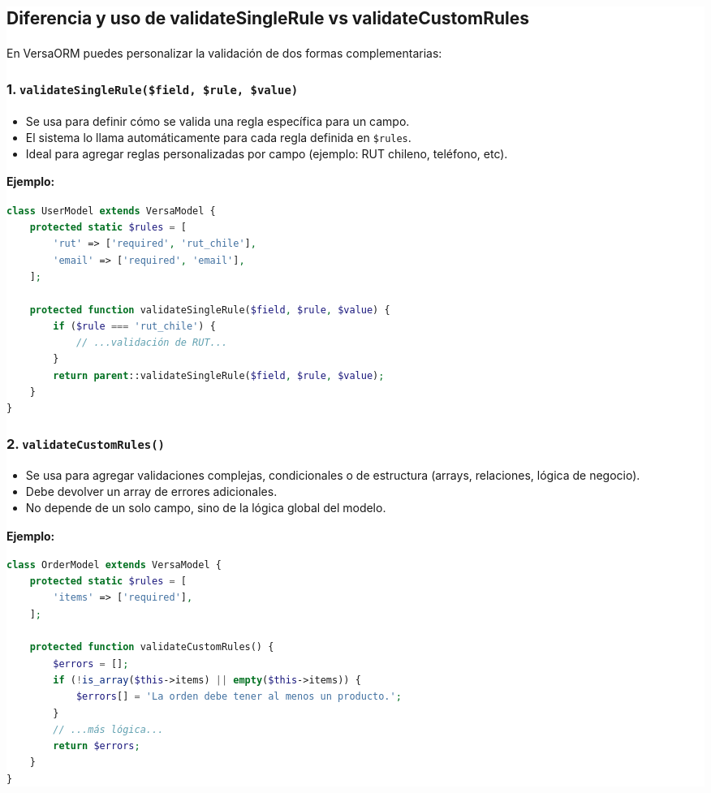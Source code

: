 
## Diferencia y uso de validateSingleRule vs validateCustomRules

En VersaORM puedes personalizar la validación de dos formas complementarias:

### 1. `validateSingleRule($field, $rule, $value)`

- Se usa para definir cómo se valida una regla específica para un campo.
- El sistema lo llama automáticamente para cada regla definida en `$rules`.
- Ideal para agregar reglas personalizadas por campo (ejemplo: RUT chileno, teléfono, etc).

**Ejemplo:**

```php
class UserModel extends VersaModel {
    protected static $rules = [
        'rut' => ['required', 'rut_chile'],
        'email' => ['required', 'email'],
    ];

    protected function validateSingleRule($field, $rule, $value) {
        if ($rule === 'rut_chile') {
            // ...validación de RUT...
        }
        return parent::validateSingleRule($field, $rule, $value);
    }
}
```

### 2. `validateCustomRules()`

- Se usa para agregar validaciones complejas, condicionales o de estructura (arrays, relaciones, lógica de negocio).
- Debe devolver un array de errores adicionales.
- No depende de un solo campo, sino de la lógica global del modelo.

**Ejemplo:**

```php
class OrderModel extends VersaModel {
    protected static $rules = [
        'items' => ['required'],
    ];

    protected function validateCustomRules() {
        $errors = [];
        if (!is_array($this->items) || empty($this->items)) {
            $errors[] = 'La orden debe tener al menos un producto.';
        }
        // ...más lógica...
        return $errors;
    }
}
```
